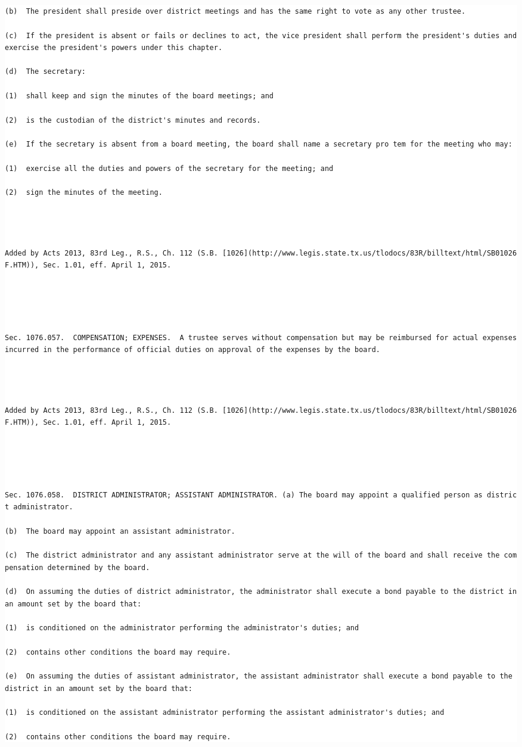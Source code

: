     (b)  The president shall preside over district meetings and has the same right to vote as any other trustee.
    
    (c)  If the president is absent or fails or declines to act, the vice president shall perform the president's duties and exercise the president's powers under this chapter.
    
    (d)  The secretary:
    
    (1)  shall keep and sign the minutes of the board meetings; and
    
    (2)  is the custodian of the district's minutes and records.
    
    (e)  If the secretary is absent from a board meeting, the board shall name a secretary pro tem for the meeting who may:
    
    (1)  exercise all the duties and powers of the secretary for the meeting; and
    
    (2)  sign the minutes of the meeting.
    
    
    
    
    Added by Acts 2013, 83rd Leg., R.S., Ch. 112 (S.B. [1026](http://www.legis.state.tx.us/tlodocs/83R/billtext/html/SB01026F.HTM)), Sec. 1.01, eff. April 1, 2015.
    
    
    
    
    
    Sec. 1076.057.  COMPENSATION; EXPENSES.  A trustee serves without compensation but may be reimbursed for actual expenses incurred in the performance of official duties on approval of the expenses by the board.
    
    
    
    
    Added by Acts 2013, 83rd Leg., R.S., Ch. 112 (S.B. [1026](http://www.legis.state.tx.us/tlodocs/83R/billtext/html/SB01026F.HTM)), Sec. 1.01, eff. April 1, 2015.
    
    
    
    
    
    Sec. 1076.058.  DISTRICT ADMINISTRATOR; ASSISTANT ADMINISTRATOR. (a) The board may appoint a qualified person as district administrator.
    
    (b)  The board may appoint an assistant administrator.
    
    (c)  The district administrator and any assistant administrator serve at the will of the board and shall receive the compensation determined by the board.
    
    (d)  On assuming the duties of district administrator, the administrator shall execute a bond payable to the district in an amount set by the board that:
    
    (1)  is conditioned on the administrator performing the administrator's duties; and
    
    (2)  contains other conditions the board may require.
    
    (e)  On assuming the duties of assistant administrator, the assistant administrator shall execute a bond payable to the district in an amount set by the board that:
    
    (1)  is conditioned on the assistant administrator performing the assistant administrator's duties; and
    
    (2)  contains other conditions the board may require.
    